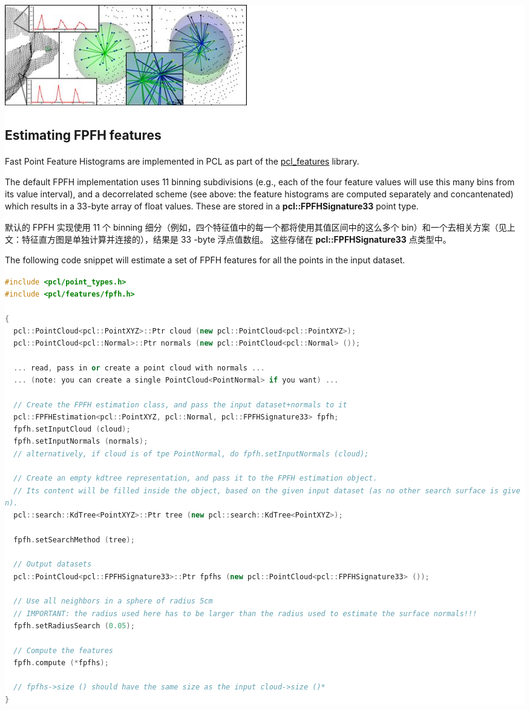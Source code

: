 ![0038.fpfh_theory](1301pclpics/0038.fpfh_theory.jpg)

## Estimating FPFH features

Fast Point Feature Histograms are implemented in PCL as part of the [pcl_features](http://docs.pointclouds.org/trunk/a02944.html) library.

The default FPFH implementation uses 11 binning subdivisions (e.g., each of the four feature values will use this many bins from its value interval), and a decorrelated scheme (see above: the feature histograms are computed separately and concantenated) which results in a 33-byte array of float values. These are stored in a **pcl::FPFHSignature33** point type.

默认的 FPFH 实现使用 11 个 binning 细分（例如，四个特征值中的每一个都将使用其值区间中的这么多个 bin）和一个去相关方案（见上文：特征直方图是单独计算并连接的），结果是 33 -byte 浮点值数组。 这些存储在 **pcl::FPFHSignature33** 点类型中。

The following code snippet will estimate a set of FPFH features for all the points in the input dataset.

```C++
#include <pcl/point_types.h>
#include <pcl/features/fpfh.h>

{
  pcl::PointCloud<pcl::PointXYZ>::Ptr cloud (new pcl::PointCloud<pcl::PointXYZ>);
  pcl::PointCloud<pcl::Normal>::Ptr normals (new pcl::PointCloud<pcl::Normal> ());

  ... read, pass in or create a point cloud with normals ...
  ... (note: you can create a single PointCloud<PointNormal> if you want) ...

  // Create the FPFH estimation class, and pass the input dataset+normals to it
  pcl::FPFHEstimation<pcl::PointXYZ, pcl::Normal, pcl::FPFHSignature33> fpfh;
  fpfh.setInputCloud (cloud);
  fpfh.setInputNormals (normals);
  // alternatively, if cloud is of tpe PointNormal, do fpfh.setInputNormals (cloud);

  // Create an empty kdtree representation, and pass it to the FPFH estimation object.
  // Its content will be filled inside the object, based on the given input dataset (as no other search surface is given).
  pcl::search::KdTree<PointXYZ>::Ptr tree (new pcl::search::KdTree<PointXYZ>);

  fpfh.setSearchMethod (tree);

  // Output datasets
  pcl::PointCloud<pcl::FPFHSignature33>::Ptr fpfhs (new pcl::PointCloud<pcl::FPFHSignature33> ());

  // Use all neighbors in a sphere of radius 5cm
  // IMPORTANT: the radius used here has to be larger than the radius used to estimate the surface normals!!!
  fpfh.setRadiusSearch (0.05);

  // Compute the features
  fpfh.compute (*fpfhs);

  // fpfhs->size () should have the same size as the input cloud->size ()*
}
```
